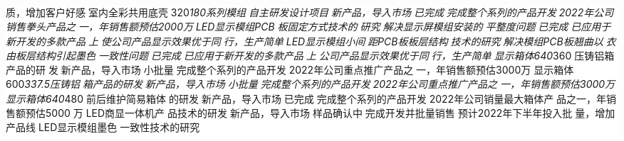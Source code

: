 质，增加客户好感
室内全彩共用底壳
320*180系列模组
自主研发设计项目
新产品，导入市场
已完成
完成整个系列的产品开发
2022年公司销售拳头产品之
一，年销售额预估2000万
LED显示模组PCB
板固定方式技术的
研究
解决显示屏模组安装的
平整度问题
已完成
已应用于新开发的多款产品
上
使公司产品显示效果优于同
行，生产简单
LED显示模组小间
距PCB板板层结构
技术的研究
解决模组PCB板翘曲以
衣由板层结构引起墨色
一致性问题
已完成
已应用于新开发的多款产品
上
公司产品显示效果优于同
行，生产简单
显示箱体640*360
压铸铝箱产品的研
发
新产品，导入市场
小批量
完成整个系列的产品开发
2022年公司重点推广产品之
一，年销售额预估3000万
显示箱体
600*337.5压铸铝
箱产品的研发
新产品，导入市场
小批量
完成整个系列的产品开发
2022年公司重点推广产品之
一，年销售额预估3000万
显示箱体640*480
前后维护简易箱体
的研发
新产品，导入市场
已完成
完成整个系列的产品开发
2022年公司销量最大箱体产
品之一，年销售额预估5000
万
LED商显一体机产
品技术的研发
新产品，导入市场
样品确认中
完成开发并批量销售
预计2022年下半年投入批
量，增加产品线
LED显示模组墨色
一致性技术的研究